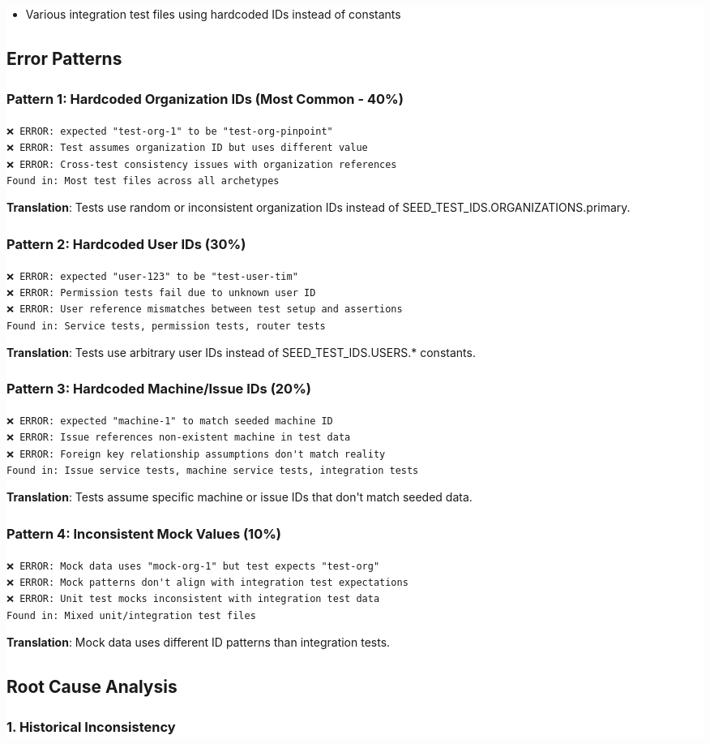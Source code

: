 - Various integration test files using hardcoded IDs instead of constants

## Error Patterns

### Pattern 1: Hardcoded Organization IDs (Most Common - 40%)

```
❌ ERROR: expected "test-org-1" to be "test-org-pinpoint"
❌ ERROR: Test assumes organization ID but uses different value
❌ ERROR: Cross-test consistency issues with organization references
Found in: Most test files across all archetypes
```

**Translation**: Tests use random or inconsistent organization IDs instead of SEED_TEST_IDS.ORGANIZATIONS.primary.

### Pattern 2: Hardcoded User IDs (30%)

```
❌ ERROR: expected "user-123" to be "test-user-tim"
❌ ERROR: Permission tests fail due to unknown user ID
❌ ERROR: User reference mismatches between test setup and assertions
Found in: Service tests, permission tests, router tests
```

**Translation**: Tests use arbitrary user IDs instead of SEED_TEST_IDS.USERS.\* constants.

### Pattern 3: Hardcoded Machine/Issue IDs (20%)

```
❌ ERROR: expected "machine-1" to match seeded machine ID
❌ ERROR: Issue references non-existent machine in test data
❌ ERROR: Foreign key relationship assumptions don't match reality
Found in: Issue service tests, machine service tests, integration tests
```

**Translation**: Tests assume specific machine or issue IDs that don't match seeded data.

### Pattern 4: Inconsistent Mock Values (10%)

```
❌ ERROR: Mock data uses "mock-org-1" but test expects "test-org"
❌ ERROR: Mock patterns don't align with integration test expectations
❌ ERROR: Unit test mocks inconsistent with integration test data
Found in: Mixed unit/integration test files
```

**Translation**: Mock data uses different ID patterns than integration tests.

## Root Cause Analysis

### 1. **Historical Inconsistency**
